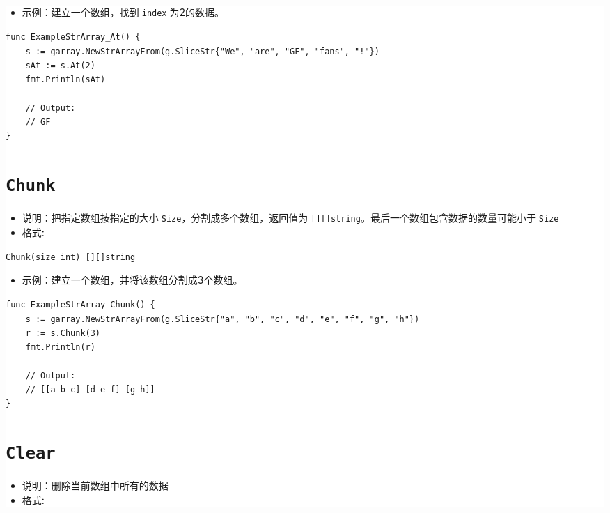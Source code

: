 - 示例：建立一个数组，找到 `index` 为2的数据。









```
func ExampleStrArray_At() {
  	s := garray.NewStrArrayFrom(g.SliceStr{"We", "are", "GF", "fans", "!"})
  	sAt := s.At(2)
  	fmt.Println(sAt)

  	// Output:
  	// GF
}
```


# `Chunk`

- 说明：把指定数组按指定的大小 `Size`，分割成多个数组，返回值为 `[][]string`。最后一个数组包含数据的数量可能小于 `Size`
- 格式:









```
Chunk(size int) [][]string
```

- 示例：建立一个数组，并将该数组分割成3个数组。









```
func ExampleStrArray_Chunk() {
  	s := garray.NewStrArrayFrom(g.SliceStr{"a", "b", "c", "d", "e", "f", "g", "h"})
  	r := s.Chunk(3)
  	fmt.Println(r)

  	// Output:
  	// [[a b c] [d e f] [g h]]
}
```


# `Clear`

- 说明：删除当前数组中所有的数据
- 格式:
